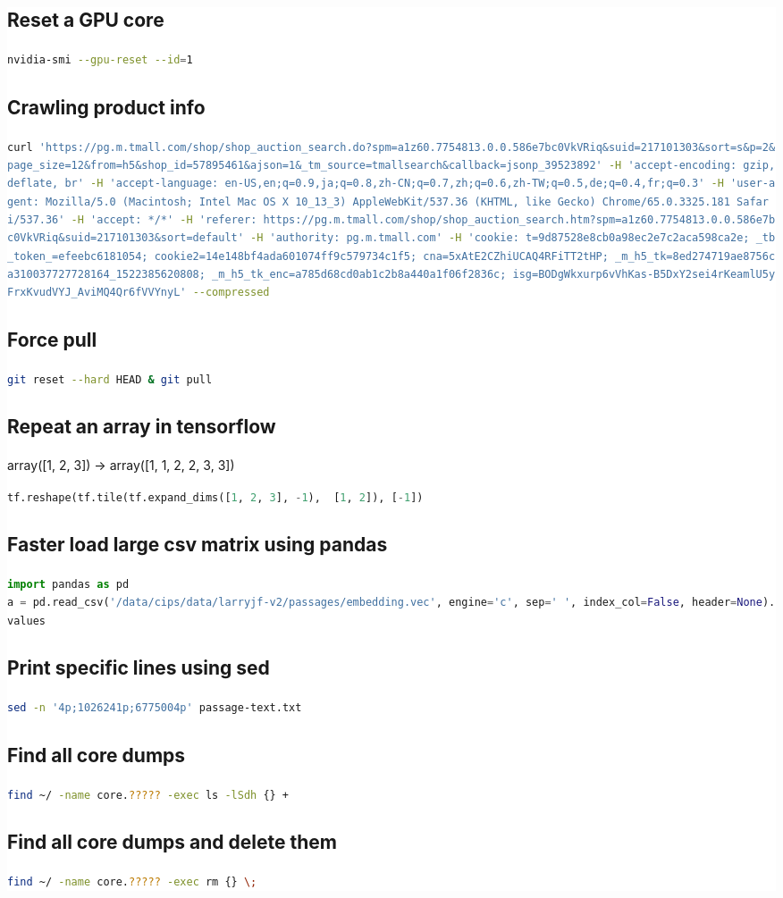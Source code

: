 ## Reset a GPU core
```bash
nvidia-smi --gpu-reset --id=1
```

## Crawling product info
```bash
curl 'https://pg.m.tmall.com/shop/shop_auction_search.do?spm=a1z60.7754813.0.0.586e7bc0VkVRiq&suid=217101303&sort=s&p=2&page_size=12&from=h5&shop_id=57895461&ajson=1&_tm_source=tmallsearch&callback=jsonp_39523892' -H 'accept-encoding: gzip, deflate, br' -H 'accept-language: en-US,en;q=0.9,ja;q=0.8,zh-CN;q=0.7,zh;q=0.6,zh-TW;q=0.5,de;q=0.4,fr;q=0.3' -H 'user-agent: Mozilla/5.0 (Macintosh; Intel Mac OS X 10_13_3) AppleWebKit/537.36 (KHTML, like Gecko) Chrome/65.0.3325.181 Safari/537.36' -H 'accept: */*' -H 'referer: https://pg.m.tmall.com/shop/shop_auction_search.htm?spm=a1z60.7754813.0.0.586e7bc0VkVRiq&suid=217101303&sort=default' -H 'authority: pg.m.tmall.com' -H 'cookie: t=9d87528e8cb0a98ec2e7c2aca598ca2e; _tb_token_=efeebc6181054; cookie2=14e148bf4ada601074ff9c579734c1f5; cna=5xAtE2CZhiUCAQ4RFiTT2tHP; _m_h5_tk=8ed274719ae8756ca310037727728164_1522385620808; _m_h5_tk_enc=a785d68cd0ab1c2b8a440a1f06f2836c; isg=BODgWkxurp6vVhKas-B5DxY2sei4rKeamlU5yFrxKvudVYJ_AviMQ4Qr6fVVYnyL' --compressed
```

## Force pull
```bash
git reset --hard HEAD & git pull
```

## Repeat an array in tensorflow
array([1, 2, 3]) -> array([1, 1, 2, 2, 3, 3])
```python
tf.reshape(tf.tile(tf.expand_dims([1, 2, 3], -1),  [1, 2]), [-1])
```

## Faster load large csv matrix using pandas
```python
import pandas as pd
a = pd.read_csv('/data/cips/data/larryjf-v2/passages/embedding.vec', engine='c', sep=' ', index_col=False, header=None).values
```

## Print specific lines using sed
```bash
sed -n '4p;1026241p;6775004p' passage-text.txt
```

## Find all core dumps
```bash
find ~/ -name core.????? -exec ls -lSdh {} +
```

## Find all core dumps and delete them
```bash
find ~/ -name core.????? -exec rm {} \;
```
